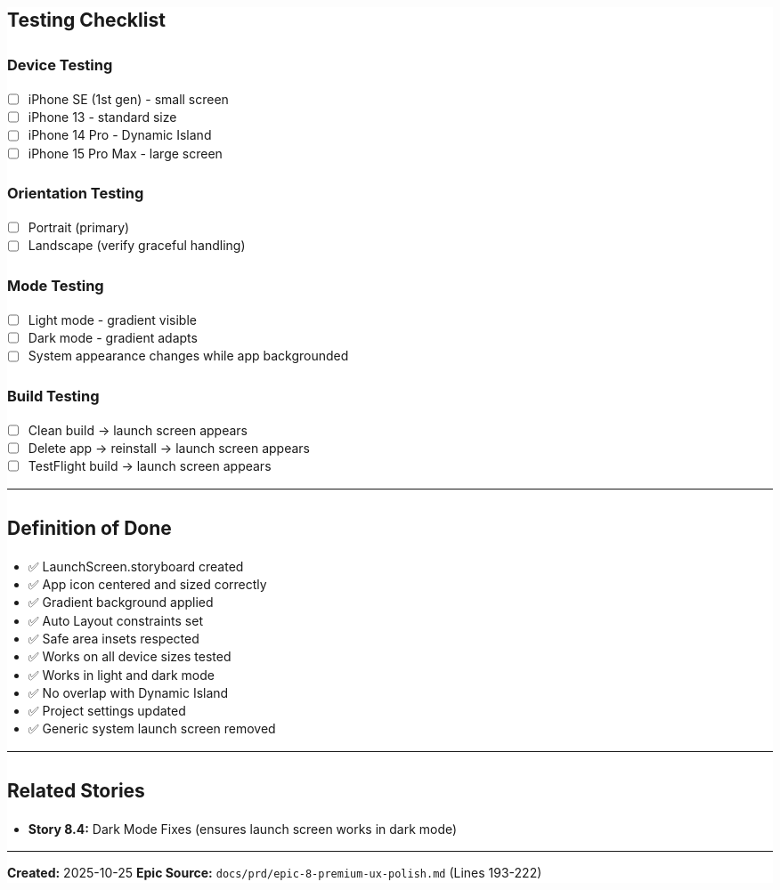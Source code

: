 
## Testing Checklist

### Device Testing
- [ ] iPhone SE (1st gen) - small screen
- [ ] iPhone 13 - standard size
- [ ] iPhone 14 Pro - Dynamic Island
- [ ] iPhone 15 Pro Max - large screen

### Orientation Testing
- [ ] Portrait (primary)
- [ ] Landscape (verify graceful handling)

### Mode Testing
- [ ] Light mode - gradient visible
- [ ] Dark mode - gradient adapts
- [ ] System appearance changes while app backgrounded

### Build Testing
- [ ] Clean build → launch screen appears
- [ ] Delete app → reinstall → launch screen appears
- [ ] TestFlight build → launch screen appears

---

## Definition of Done

- ✅ LaunchScreen.storyboard created
- ✅ App icon centered and sized correctly
- ✅ Gradient background applied
- ✅ Auto Layout constraints set
- ✅ Safe area insets respected
- ✅ Works on all device sizes tested
- ✅ Works in light and dark mode
- ✅ No overlap with Dynamic Island
- ✅ Project settings updated
- ✅ Generic system launch screen removed

---

## Related Stories

- **Story 8.4:** Dark Mode Fixes (ensures launch screen works in dark mode)

---

**Created:** 2025-10-25
**Epic Source:** `docs/prd/epic-8-premium-ux-polish.md` (Lines 193-222)
